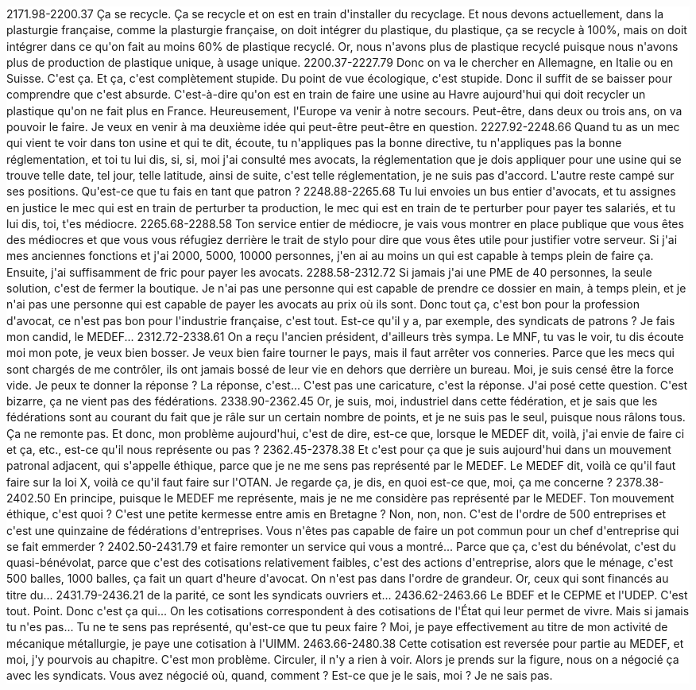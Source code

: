 2171.98-2200.37   Ça se recycle. Ça se recycle et on est en train d'installer du recyclage. Et nous devons actuellement, dans la plasturgie française, comme la plasturgie française, on doit intégrer du plastique, du plastique, ça se recycle à 100%, mais on doit intégrer dans ce qu'on fait au moins 60% de plastique recyclé. Or, nous n'avons plus de plastique recyclé puisque nous n'avons plus de production de plastique unique, à usage unique.
2200.37-2227.79   Donc on va le chercher en Allemagne, en Italie ou en Suisse. C'est ça. Et ça, c'est complètement stupide. Du point de vue écologique, c'est stupide. Donc il suffit de se baisser pour comprendre que c'est absurde. C'est-à-dire qu'on est en train de faire une usine au Havre aujourd'hui qui doit recycler un plastique qu'on ne fait plus en France. Heureusement, l'Europe va venir à notre secours. Peut-être, dans deux ou trois ans, on va pouvoir le faire. Je veux en venir à ma deuxième idée qui peut-être peut-être en question.
2227.92-2248.66   Quand tu as un mec qui vient te voir dans ton usine et qui te dit, écoute, tu n'appliques pas la bonne directive, tu n'appliques pas la bonne réglementation, et toi tu lui dis, si, si, moi j'ai consulté mes avocats, la réglementation que je dois appliquer pour une usine qui se trouve telle date, tel jour, telle latitude, ainsi de suite, c'est telle réglementation, je ne suis pas d'accord. L'autre reste campé sur ses positions. Qu'est-ce que tu fais en tant que patron ?
2248.88-2265.68   Tu lui envoies un bus entier d'avocats, et tu assignes en justice le mec qui est en train de perturber ta production, le mec qui est en train de te perturber pour payer tes salariés, et tu lui dis, toi, t'es médiocre.
2265.68-2288.58   Ton service entier de médiocre, je vais vous montrer en place publique que vous êtes des médiocres et que vous vous réfugiez derrière le trait de stylo pour dire que vous êtes utile pour justifier votre serveur. Si j'ai mes anciennes fonctions et j'ai 2000, 5000, 10000 personnes, j'en ai au moins un qui est capable à temps plein de faire ça. Ensuite, j'ai suffisamment de fric pour payer les avocats.
2288.58-2312.72   Si jamais j'ai une PME de 40 personnes, la seule solution, c'est de fermer la boutique. Je n'ai pas une personne qui est capable de prendre ce dossier en main, à temps plein, et je n'ai pas une personne qui est capable de payer les avocats au prix où ils sont. Donc tout ça, c'est bon pour la profession d'avocat, ce n'est pas bon pour l'industrie française, c'est tout. Est-ce qu'il y a, par exemple, des syndicats de patrons ? Je fais mon candid, le MEDEF...
2312.72-2338.61   On a reçu l'ancien président, d'ailleurs très sympa. Le MNF, tu vas le voir, tu dis écoute moi mon pote, je veux bien bosser. Je veux bien faire tourner le pays, mais il faut arrêter vos conneries. Parce que les mecs qui sont chargés de me contrôler, ils ont jamais bossé de leur vie en dehors que derrière un bureau. Moi, je suis censé être la force vide. Je peux te donner la réponse ? La réponse, c'est... C'est pas une caricature, c'est la réponse. J'ai posé cette question. C'est bizarre, ça ne vient pas des fédérations.
2338.90-2362.45   Or, je suis, moi, industriel dans cette fédération, et je sais que les fédérations sont au courant du fait que je râle sur un certain nombre de points, et je ne suis pas le seul, puisque nous râlons tous. Ça ne remonte pas. Et donc, mon problème aujourd'hui, c'est de dire, est-ce que, lorsque le MEDEF dit, voilà, j'ai envie de faire ci et ça, etc., est-ce qu'il nous représente ou pas ?
2362.45-2378.38   Et c'est pour ça que je suis aujourd'hui dans un mouvement patronal adjacent, qui s'appelle éthique, parce que je ne me sens pas représenté par le MEDEF. Le MEDEF dit, voilà ce qu'il faut faire sur la loi X, voilà ce qu'il faut faire sur l'OTAN. Je regarde ça, je dis, en quoi est-ce que, moi, ça me concerne ?
2378.38-2402.50   En principe, puisque le MEDEF me représente, mais je ne me considère pas représenté par le MEDEF. Ton mouvement éthique, c'est quoi ? C'est une petite kermesse entre amis en Bretagne ? Non, non, non. C'est de l'ordre de 500 entreprises et c'est une quinzaine de fédérations d'entreprises. Vous n'êtes pas capable de faire un pot commun pour un chef d'entreprise qui se fait emmerder ?
2402.50-2431.79   et faire remonter un service qui vous a montré... Parce que ça, c'est du bénévolat, c'est du quasi-bénévolat, parce que c'est des cotisations relativement faibles, c'est des actions d'entreprise, alors que le ménage, c'est 500 balles, 1000 balles, ça fait un quart d'heure d'avocat. On n'est pas dans l'ordre de grandeur. Or, ceux qui sont financés au titre du...
2431.79-2436.21   de la parité, ce sont les syndicats ouvriers et...
2436.62-2463.66   Le BDEF et le CEPME et l'UDEP. C'est tout. Point. Donc c'est ça qui... On les cotisations correspondent à des cotisations de l'État qui leur permet de vivre. Mais si jamais tu n'es pas... Tu ne te sens pas représenté, qu'est-ce que tu peux faire ? Moi, je paye effectivement au titre de mon activité de mécanique métallurgie, je paye une cotisation à l'UIMM.
2463.66-2480.38   Cette cotisation est reversée pour partie au MEDEF, et moi, j'y pourvois au chapitre. C'est mon problème. Circuler, il n'y a rien à voir. Alors je prends sur la figure, nous on a négocié ça avec les syndicats. Vous avez négocié où, quand, comment ? Est-ce que je le sais, moi ? Je ne sais pas.